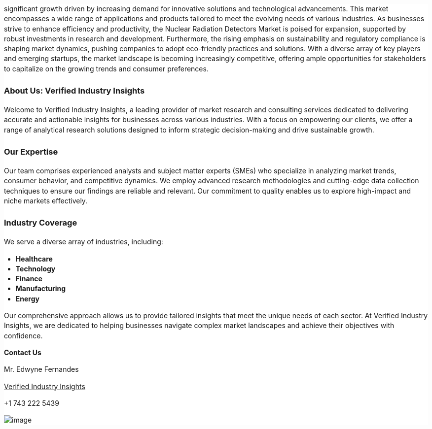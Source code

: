significant growth driven by increasing demand for innovative solutions and technological advancements. This market encompasses a wide range of applications and products tailored to meet the evolving needs of various industries. As businesses strive to enhance efficiency and productivity, the Nuclear Radiation Detectors Market is poised for expansion, supported by robust investments in research and development. Furthermore, the rising emphasis on sustainability and regulatory compliance is shaping market dynamics, pushing companies to adopt eco-friendly practices and solutions. With a diverse array of key players and emerging startups, the market landscape is becoming increasingly competitive, offering ample opportunities for stakeholders to capitalize on the growing trends and consumer preferences.</p><h3>About Us: Verified Industry Insights</h3><p>Welcome to Verified Industry Insights, a leading provider of market research and consulting services dedicated to delivering accurate and actionable insights for businesses across various industries. With a focus on empowering our clients, we offer a range of analytical research solutions designed to inform strategic decision-making and drive sustainable growth.</p><h3>Our Expertise</h3><p>Our team comprises experienced analysts and subject matter experts (SMEs) who specialize in analyzing market trends, consumer behavior, and competitive dynamics. We employ advanced research methodologies and cutting-edge data collection techniques to ensure our findings are reliable and relevant. Our commitment to quality enables us to explore high-impact and niche markets effectively.</p><h3>Industry Coverage</h3><p>We serve a diverse array of industries, including:</p><ul><li><strong>Healthcare</strong></li><li><strong>Technology</strong></li><li><strong>Finance</strong></li><li><strong>Manufacturing</strong></li><li><strong>Energy</strong></li></ul><p>Our comprehensive approach allows us to provide tailored insights that meet the unique needs of each sector. At Verified Industry Insights, we are dedicated to helping businesses navigate complex market landscapes and achieve their objectives with confidence.</p><p><strong>Contact Us</strong></p><p>Mr. Edwyne Fernandes</p><p><a href="https://www.verifiedindustryinsights.com/">Verified Industry Insights</a></p><p>+1 743 222 5439</p>
![image](https://github.com/user-attachments/assets/09a71e4f-7bc5-41a8-b2c7-fd7eef043fb9)
